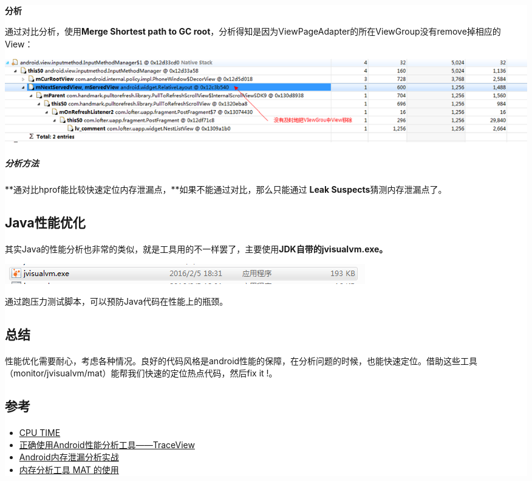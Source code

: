 **分析**

通过对比分析，使用**Merge Shortest path to GC root**，分析得知是因为ViewPageAdapter的所在ViewGroup没有remove掉相应的View：

![泄漏点](f364f038-85cb-453f-b7d9-30917bf424f2.jpg)

##### 分析方法

**通对比hprof能比较快速定位内存泄漏点，**如果不能通过对比，那么只能通过 **Leak Suspects**猜测内存泄漏点了。

## Java性能优化

其实Java的性能分析也非常的类似，就是工具用的不一样罢了，主要使用**JDK自带的jvisualvm.exe。**

![jvisualvm](4a0a91bf-f8be-4487-a6ac-d0231a92a16a.jpg)

通过跑压力测试脚本，可以预防Java代码在性能上的瓶颈。

## 总结

性能优化需要耐心，考虑各种情况。良好的代码风格是android性能的保障，在分析问题的时候，也能快速定位。借助这些工具（monitor/jvisualvm/mat）能帮我们快速的定位热点代码，然后fix it !。

## 参考

* [CPU TIME](https://en.wikipedia.org/wiki/CPU_time)
* [正确使用Android性能分析工具——TraceView](http://bxbxbai.github.io/2014/10/25/use-trace-view/)
* [Android内存泄漏分析实战](http://my.oschina.net/u/2285044/blog/471027)
* [内存分析工具 MAT 的使用](http://blog.csdn.net/aaa2832/article/details/19419679)